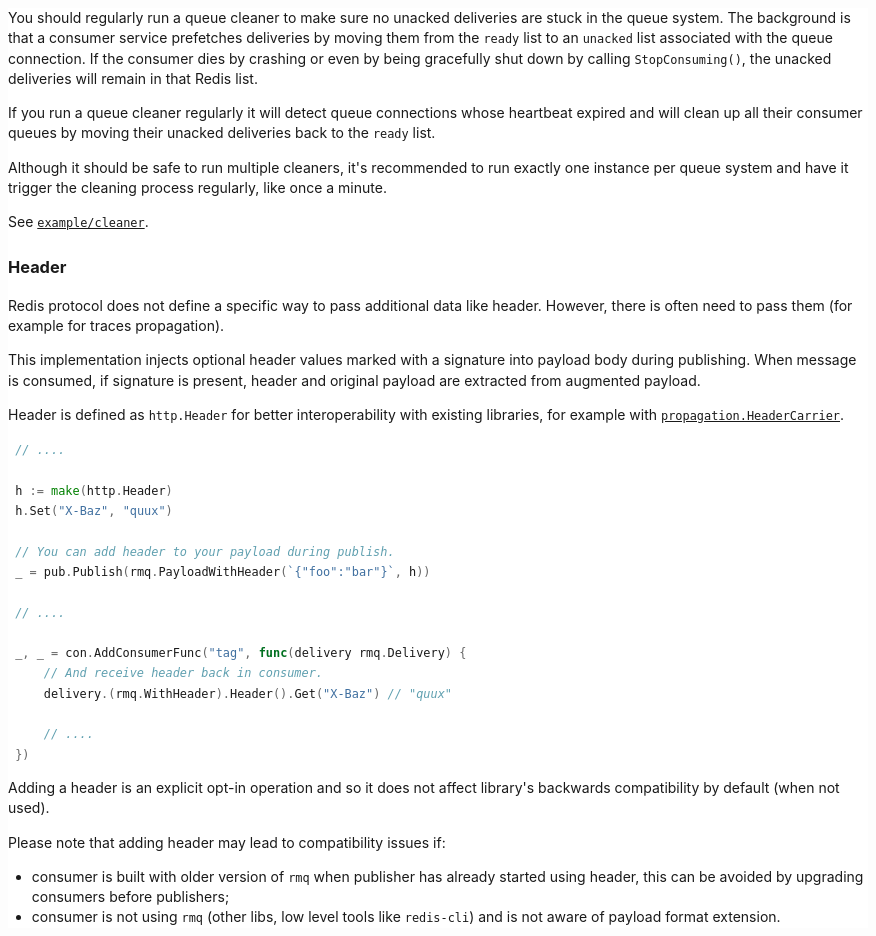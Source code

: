 You should regularly run a queue cleaner to make sure no unacked deliveries are
stuck in the queue system. The background is that a consumer service prefetches
deliveries by moving them from the `ready` list to an `unacked` list associated
with the queue connection. If the consumer dies by crashing or even by being
gracefully shut down by calling `StopConsuming()`, the unacked deliveries will
remain in that Redis list.

If you run a queue cleaner regularly it will detect queue connections whose
heartbeat expired and will clean up all their consumer queues by moving their
unacked deliveries back to the `ready` list.

Although it should be safe to run multiple cleaners, it's recommended to run
exactly one instance per queue system and have it trigger the cleaning process
regularly, like once a minute.

See [`example/cleaner`][cleaner.go].

[cleaner.go]: example/cleaner/main.go

### Header

Redis protocol does not define a specific way to pass additional data like header.
However, there is often need to pass them (for example for traces propagation).

This implementation injects optional header values marked with a signature into 
payload body during publishing. When message is consumed, if signature is present, 
header and original payload are extracted from augmented payload.

Header is defined as `http.Header` for better interoperability with existing libraries,
for example with [`propagation.HeaderCarrier`](https://pkg.go.dev/go.opentelemetry.io/otel/propagation#HeaderCarrier).

```go
 // ....
 
 h := make(http.Header)
 h.Set("X-Baz", "quux")

 // You can add header to your payload during publish.
 _ = pub.Publish(rmq.PayloadWithHeader(`{"foo":"bar"}`, h))

 // ....

 _, _ = con.AddConsumerFunc("tag", func(delivery rmq.Delivery) {
     // And receive header back in consumer.
     delivery.(rmq.WithHeader).Header().Get("X-Baz") // "quux"
     
     // ....
 })
```

Adding a header is an explicit opt-in operation and so it does not affect library's
backwards compatibility by default (when not used). 

Please note that adding header may lead to compatibility issues if:
* consumer is built with older version of `rmq` when publisher has already 
   started using header, this can be avoided by upgrading consumers before publishers;
* consumer is not using `rmq` (other libs, low level tools like `redis-cli`) and is 
   not aware of payload format extension.


[producer.go]: example/producer/main.go
[consumer.go]: example/consumer/main.go
[nutcracker]: https://github.com/twitter/twemproxy
[batch_consumer.go]: example/batch_consumer/main.go
[returner.go]: example/returner/main.go
[purger.go]: example/purger/main.go
[testify]: https://github.com/stretchr/testify
[handler.go]: example/handler/main.go